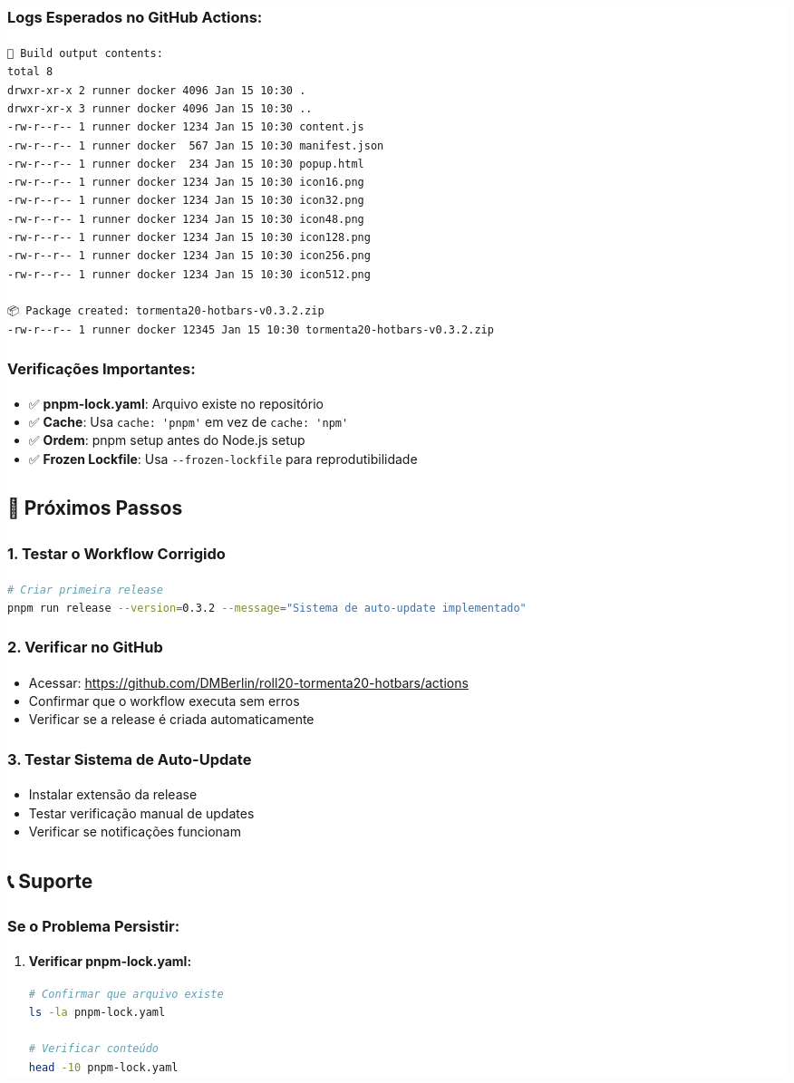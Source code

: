 ### **Logs Esperados no GitHub Actions:**
```
📁 Build output contents:
total 8
drwxr-xr-x 2 runner docker 4096 Jan 15 10:30 .
drwxr-xr-x 3 runner docker 4096 Jan 15 10:30 ..
-rw-r--r-- 1 runner docker 1234 Jan 15 10:30 content.js
-rw-r--r-- 1 runner docker  567 Jan 15 10:30 manifest.json
-rw-r--r-- 1 runner docker  234 Jan 15 10:30 popup.html
-rw-r--r-- 1 runner docker 1234 Jan 15 10:30 icon16.png
-rw-r--r-- 1 runner docker 1234 Jan 15 10:30 icon32.png
-rw-r--r-- 1 runner docker 1234 Jan 15 10:30 icon48.png
-rw-r--r-- 1 runner docker 1234 Jan 15 10:30 icon128.png
-rw-r--r-- 1 runner docker 1234 Jan 15 10:30 icon256.png
-rw-r--r-- 1 runner docker 1234 Jan 15 10:30 icon512.png

📦 Package created: tormenta20-hotbars-v0.3.2.zip
-rw-r--r-- 1 runner docker 12345 Jan 15 10:30 tormenta20-hotbars-v0.3.2.zip
```

### **Verificações Importantes:**
- ✅ **pnpm-lock.yaml**: Arquivo existe no repositório
- ✅ **Cache**: Usa `cache: 'pnpm'` em vez de `cache: 'npm'`
- ✅ **Ordem**: pnpm setup antes do Node.js setup
- ✅ **Frozen Lockfile**: Usa `--frozen-lockfile` para reprodutibilidade

## 🚀 Próximos Passos

### **1. Testar o Workflow Corrigido**
```bash
# Criar primeira release
pnpm run release --version=0.3.2 --message="Sistema de auto-update implementado"
```

### **2. Verificar no GitHub**
- Acessar: https://github.com/DMBerlin/roll20-tormenta20-hotbars/actions
- Confirmar que o workflow executa sem erros
- Verificar se a release é criada automaticamente

### **3. Testar Sistema de Auto-Update**
- Instalar extensão da release
- Testar verificação manual de updates
- Verificar se notificações funcionam

## 📞 Suporte

### **Se o Problema Persistir:**

1. **Verificar pnpm-lock.yaml:**
   ```bash
   # Confirmar que arquivo existe
   ls -la pnpm-lock.yaml
   
   # Verificar conteúdo
   head -10 pnpm-lock.yaml
   ```
